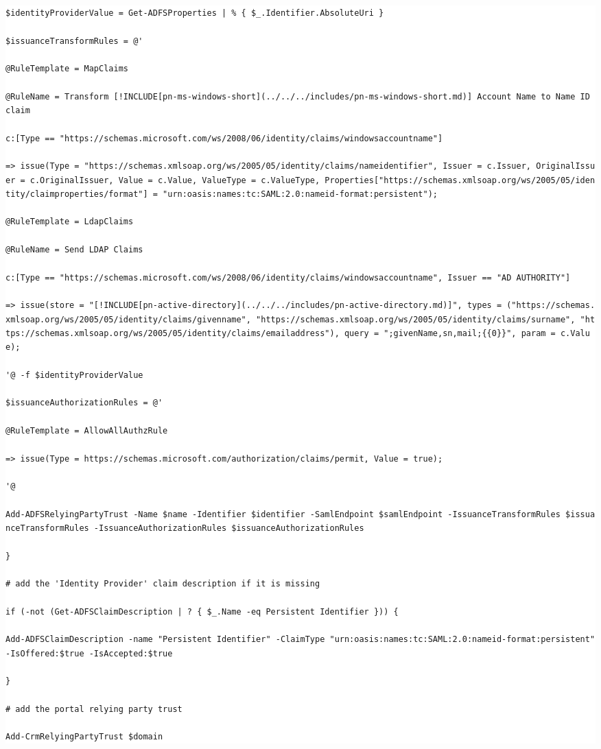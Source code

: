 ```
$identityProviderValue = Get-ADFSProperties | % { $_.Identifier.AbsoluteUri }

$issuanceTransformRules = @'

@RuleTemplate = MapClaims

@RuleName = Transform [!INCLUDE[pn-ms-windows-short](../../../includes/pn-ms-windows-short.md)] Account Name to Name ID claim

c:[Type == "https://schemas.microsoft.com/ws/2008/06/identity/claims/windowsaccountname"]

=> issue(Type = "https://schemas.xmlsoap.org/ws/2005/05/identity/claims/nameidentifier", Issuer = c.Issuer, OriginalIssuer = c.OriginalIssuer, Value = c.Value, ValueType = c.ValueType, Properties["https://schemas.xmlsoap.org/ws/2005/05/identity/claimproperties/format"] = "urn:oasis:names:tc:SAML:2.0:nameid-format:persistent");

@RuleTemplate = LdapClaims

@RuleName = Send LDAP Claims

c:[Type == "https://schemas.microsoft.com/ws/2008/06/identity/claims/windowsaccountname", Issuer == "AD AUTHORITY"]

=> issue(store = "[!INCLUDE[pn-active-directory](../../../includes/pn-active-directory.md)]", types = ("https://schemas.xmlsoap.org/ws/2005/05/identity/claims/givenname", "https://schemas.xmlsoap.org/ws/2005/05/identity/claims/surname", "https://schemas.xmlsoap.org/ws/2005/05/identity/claims/emailaddress"), query = ";givenName,sn,mail;{{0}}", param = c.Value);

'@ -f $identityProviderValue

$issuanceAuthorizationRules = @'

@RuleTemplate = AllowAllAuthzRule

=> issue(Type = https://schemas.microsoft.com/authorization/claims/permit, Value = true);

'@

Add-ADFSRelyingPartyTrust -Name $name -Identifier $identifier -SamlEndpoint $samlEndpoint -IssuanceTransformRules $issuanceTransformRules -IssuanceAuthorizationRules $issuanceAuthorizationRules

}

# add the 'Identity Provider' claim description if it is missing

if (-not (Get-ADFSClaimDescription | ? { $_.Name -eq Persistent Identifier })) {

Add-ADFSClaimDescription -name "Persistent Identifier" -ClaimType "urn:oasis:names:tc:SAML:2.0:nameid-format:persistent" -IsOffered:$true -IsAccepted:$true

}

# add the portal relying party trust

Add-CrmRelyingPartyTrust $domain
```
